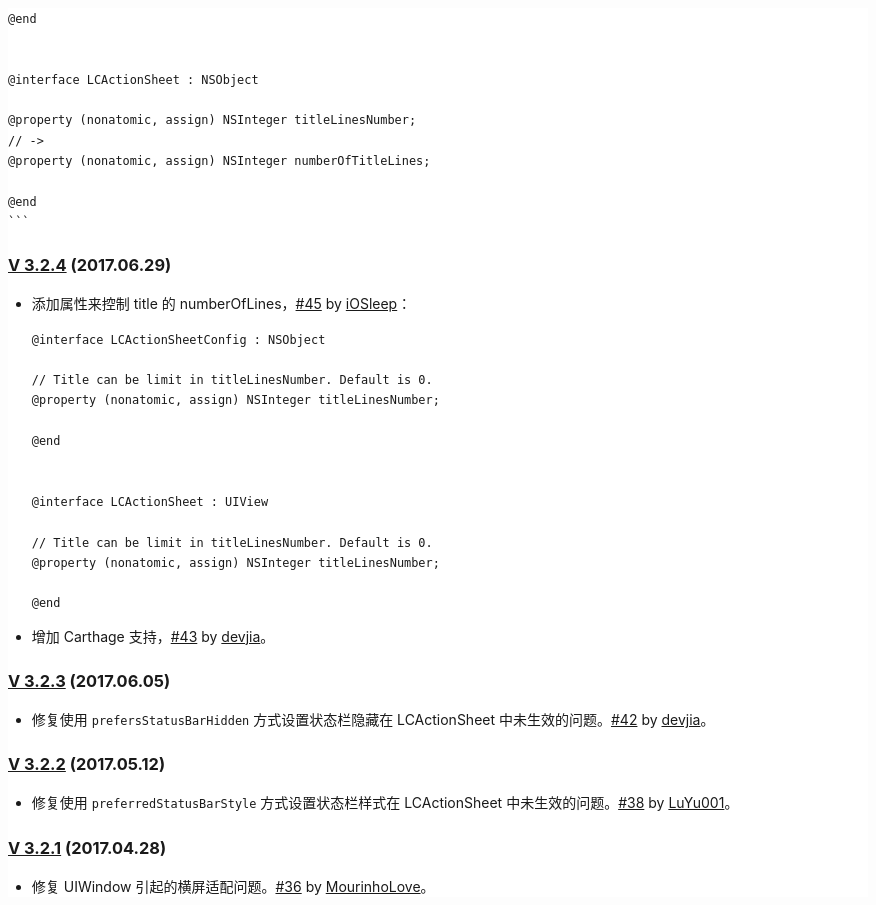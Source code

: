     @end


    @interface LCActionSheet : NSObject

    @property (nonatomic, assign) NSInteger titleLinesNumber;
    // ->
    @property (nonatomic, assign) NSInteger numberOfTitleLines;

    @end
    ```

### [V 3.2.4](https://github.com/iTofu/LCActionSheet/releases/tag/3.2.4) (2017.06.29)

* 添加属性来控制 title 的 numberOfLines，[#45](https://github.com/iTofu/LCActionSheet/pull/45) by [iOSleep](https://github.com/iOSleep)：

    ```objc
    @interface LCActionSheetConfig : NSObject

    // Title can be limit in titleLinesNumber. Default is 0.
    @property (nonatomic, assign) NSInteger titleLinesNumber;

    @end


    @interface LCActionSheet : UIView

    // Title can be limit in titleLinesNumber. Default is 0.
    @property (nonatomic, assign) NSInteger titleLinesNumber;

    @end
    ```

* 增加 Carthage 支持，[#43](https://github.com/iTofu/LCActionSheet/pull/43) by [devjia](https://github.com/devjia)。


### [V 3.2.3](https://github.com/iTofu/LCActionSheet/releases/tag/3.2.3) (2017.06.05)

* 修复使用 `prefersStatusBarHidden` 方式设置状态栏隐藏在 LCActionSheet 中未生效的问题。[#42](https://github.com/iTofu/LCActionSheet/pull/42) by [devjia](https://github.com/devjia)。


### [V 3.2.2](https://github.com/iTofu/LCActionSheet/releases/tag/3.2.2) (2017.05.12)

* 修复使用 `preferredStatusBarStyle` 方式设置状态栏样式在 LCActionSheet 中未生效的问题。[#38](https://github.com/iTofu/LCActionSheet/pull/38) by [LuYu001](https://github.com/LuYu001)。


### [V 3.2.1](https://github.com/iTofu/LCActionSheet/releases/tag/3.2.1) (2017.04.28)

* 修复 UIWindow 引起的横屏适配问题。[#36](https://github.com/iTofu/LCActionSheet/pull/36) by [MourinhoLove](https://github.com/MourinhoLove)。
